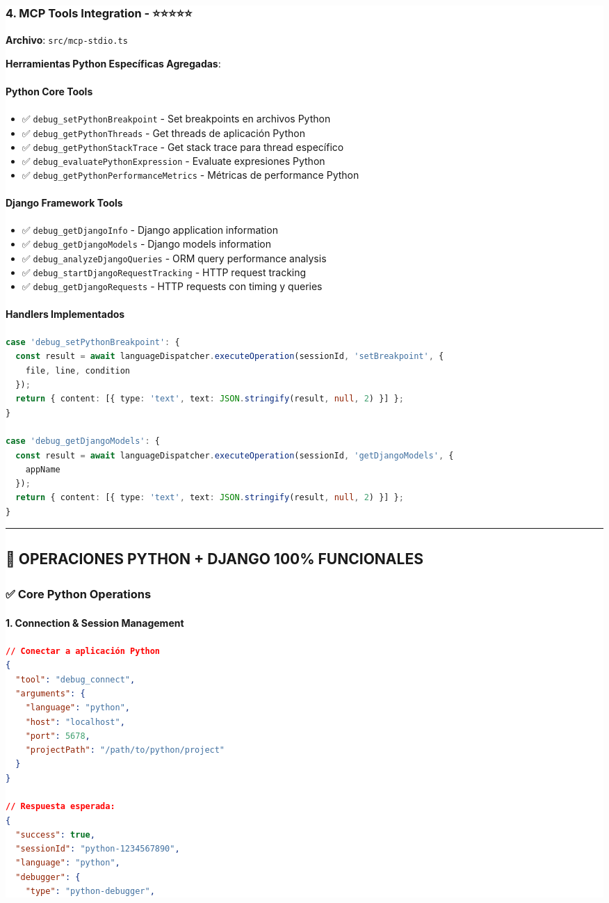 
### **4. MCP Tools Integration - ⭐⭐⭐⭐⭐**

**Archivo**: `src/mcp-stdio.ts`

**Herramientas Python Específicas Agregadas**:

#### **Python Core Tools**
- ✅ `debug_setPythonBreakpoint` - Set breakpoints en archivos Python
- ✅ `debug_getPythonThreads` - Get threads de aplicación Python
- ✅ `debug_getPythonStackTrace` - Get stack trace para thread específico
- ✅ `debug_evaluatePythonExpression` - Evaluate expresiones Python
- ✅ `debug_getPythonPerformanceMetrics` - Métricas de performance Python

#### **Django Framework Tools**
- ✅ `debug_getDjangoInfo` - Django application information
- ✅ `debug_getDjangoModels` - Django models information
- ✅ `debug_analyzeDjangoQueries` - ORM query performance analysis
- ✅ `debug_startDjangoRequestTracking` - HTTP request tracking
- ✅ `debug_getDjangoRequests` - HTTP requests con timing y queries

#### **Handlers Implementados**
```typescript
case 'debug_setPythonBreakpoint': {
  const result = await languageDispatcher.executeOperation(sessionId, 'setBreakpoint', {
    file, line, condition
  });
  return { content: [{ type: 'text', text: JSON.stringify(result, null, 2) }] };
}

case 'debug_getDjangoModels': {
  const result = await languageDispatcher.executeOperation(sessionId, 'getDjangoModels', {
    appName
  });
  return { content: [{ type: 'text', text: JSON.stringify(result, null, 2) }] };
}
```

---

## 🎯 **OPERACIONES PYTHON + DJANGO 100% FUNCIONALES**

### **✅ Core Python Operations**

#### **1. Connection & Session Management**
```json
// Conectar a aplicación Python
{
  "tool": "debug_connect",
  "arguments": {
    "language": "python",
    "host": "localhost",
    "port": 5678,
    "projectPath": "/path/to/python/project"
  }
}

// Respuesta esperada:
{
  "success": true,
  "sessionId": "python-1234567890",
  "language": "python",
  "debugger": {
    "type": "python-debugger",
```